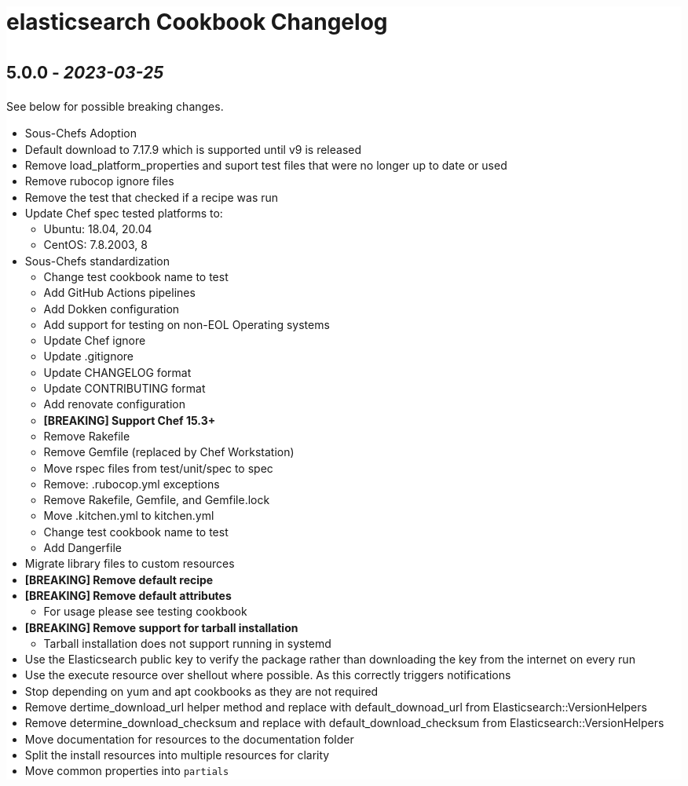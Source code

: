 # elasticsearch Cookbook Changelog

## 5.0.0 - *2023-03-25*

See below for possible breaking changes.

- Sous-Chefs Adoption
- Default download to 7.17.9 which is supported until v9 is released
- Remove load_platform_properties and suport test files that were no longer up to date or used
- Remove rubocop ignore files
- Remove the test that checked if a recipe was run
- Update Chef spec tested platforms to:
  - Ubuntu: 18.04, 20.04
  - CentOS: 7.8.2003, 8
- Sous-Chefs standardization
  - Change test cookbook name to test
  - Add GitHub Actions pipelines
  - Add Dokken configuration
  - Add support for testing on non-EOL Operating systems
  - Update Chef ignore
  - Update .gitignore
  - Update CHANGELOG format
  - Update CONTRIBUTING format
  - Add renovate configuration
  - **[BREAKING] Support Chef 15.3+**
  - Remove Rakefile
  - Remove Gemfile (replaced by Chef Workstation)
  - Move rspec files from test/unit/spec to spec
  - Remove: .rubocop.yml exceptions
  - Remove Rakefile, Gemfile, and Gemfile.lock
  - Move .kitchen.yml to kitchen.yml
  - Change test cookbook name to test
  - Add Dangerfile
- Migrate library files to custom resources
- **[BREAKING] Remove default recipe**
- **[BREAKING] Remove default attributes**
  - For usage please see testing cookbook
- **[BREAKING] Remove support for tarball installation**
  - Tarball installation does not support running in systemd
- Use the Elasticsearch public key to verify the package rather than downloading the key from the internet on every run
- Use the execute resource over shellout where possible. As this correctly triggers notifications
- Stop depending on yum and apt cookbooks as they are not required
- Remove dertime_download_url helper method and replace with default_downoad_url from Elasticsearch::VersionHelpers
- Remove determine_download_checksum and replace with default_download_checksum from Elasticsearch::VersionHelpers
- Move documentation for resources to the documentation folder
- Split the install resources into multiple resources for clarity
- Move common properties into `partials`
